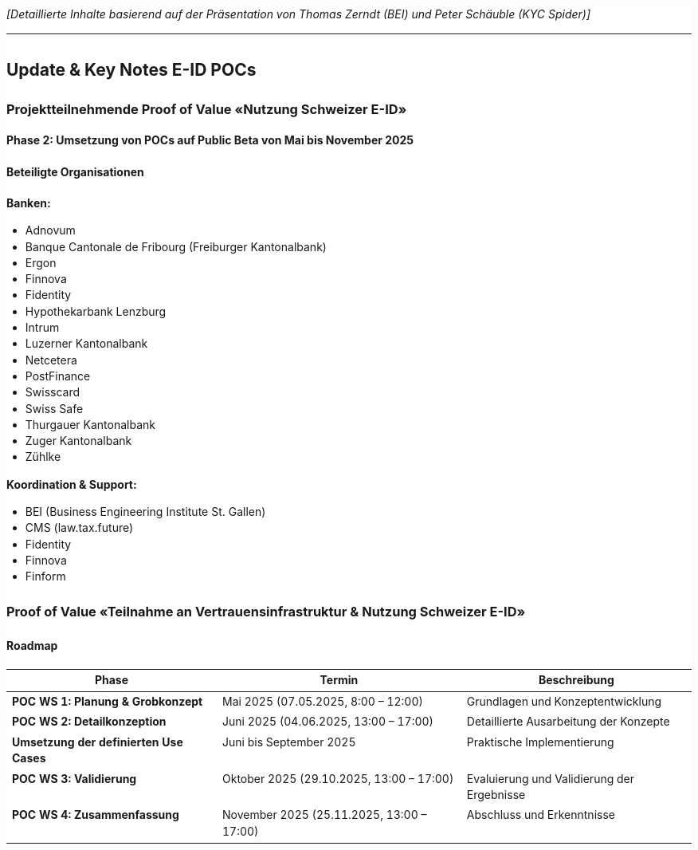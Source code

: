 *[Detaillierte Inhalte basierend auf der Präsentation von Thomas Zerndt (BEI) und Peter Schäuble (KYC Spider)]*

---

## Update & Key Notes E-ID POCs

### Projektteilnehmende Proof of Value «Nutzung Schweizer E-ID»

**Phase 2: Umsetzung von POCs auf Public Beta von Mai bis November 2025**

#### Beteiligte Organisationen

**Banken:**
- Adnovum
- Banque Cantonale de Fribourg (Freiburger Kantonalbank)
- Ergon
- Finnova
- Fidentity
- Hypothekarbank Lenzburg
- Intrum
- Luzerner Kantonalbank
- Netcetera
- PostFinance
- Swisscard
- Swiss Safe
- Thurgauer Kantonalbank
- Zuger Kantonalbank
- Zühlke

**Koordination & Support:**
- BEI (Business Engineering Institute St. Gallen)
- CMS (law.tax.future)
- Fidentity
- Finnova
- Finform

### Proof of Value «Teilnahme an Vertrauensinfrastruktur & Nutzung Schweizer E-ID»

#### Roadmap

| Phase | Termin | Beschreibung |
|-------|--------|--------------|
| **POC WS 1: Planung & Grobkonzept** | Mai 2025 (07.05.2025, 8:00 – 12:00) | Grundlagen und Konzeptentwicklung |
| **POC WS 2: Detailkonzeption** | Juni 2025 (04.06.2025, 13:00 – 17:00) | Detaillierte Ausarbeitung der Konzepte |
| **Umsetzung der definierten Use Cases** | Juni bis September 2025 | Praktische Implementierung |
| **POC WS 3: Validierung** | Oktober 2025 (29.10.2025, 13:00 – 17:00) | Evaluierung und Validierung der Ergebnisse |
| **POC WS 4: Zusammenfassung** | November 2025 (25.11.2025, 13:00 – 17:00) | Abschluss und Erkenntnisse |
